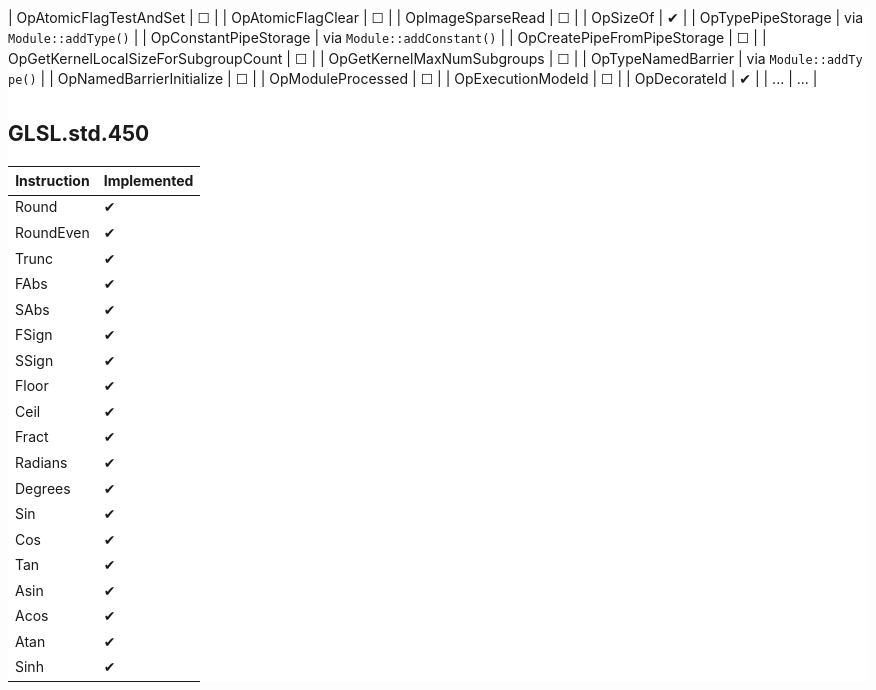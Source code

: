 | OpAtomicFlagTestAndSet               | &#9744;                     |
| OpAtomicFlagClear                    | &#9744;                     |
| OpImageSparseRead                    | &#9744;                     |
| OpSizeOf                             | &#10004;                    |
| OpTypePipeStorage                    | via `Module::addType()`     |
| OpConstantPipeStorage                | via `Module::addConstant()` |
| OpCreatePipeFromPipeStorage          | &#9744;                     |
| OpGetKernelLocalSizeForSubgroupCount | &#9744;                     |
| OpGetKernelMaxNumSubgroups           | &#9744;                     |
| OpTypeNamedBarrier                   | via `Module::addType()`     |
| OpNamedBarrierInitialize             | &#9744;                     |
| OpModuleProcessed                    | &#9744;                     |
| OpExecutionModeId                    | &#9744;                     |
| OpDecorateId                         | &#10004;                    |
| ...                                  | ...                         |

## GLSL.std.450

| Instruction           | Implemented |
|-----------------------|-------------|
| Round                 | &#10004;    |
| RoundEven             | &#10004;    |
| Trunc                 | &#10004;    |
| FAbs                  | &#10004;    |
| SAbs                  | &#10004;    |
| FSign                 | &#10004;    |
| SSign                 | &#10004;    |
| Floor                 | &#10004;    |
| Ceil                  | &#10004;    |
| Fract                 | &#10004;    |
| Radians               | &#10004;    |
| Degrees               | &#10004;    |
| Sin                   | &#10004;    |
| Cos                   | &#10004;    |
| Tan                   | &#10004;    |
| Asin                  | &#10004;    |
| Acos                  | &#10004;    |
| Atan                  | &#10004;    |
| Sinh                  | &#10004;    |